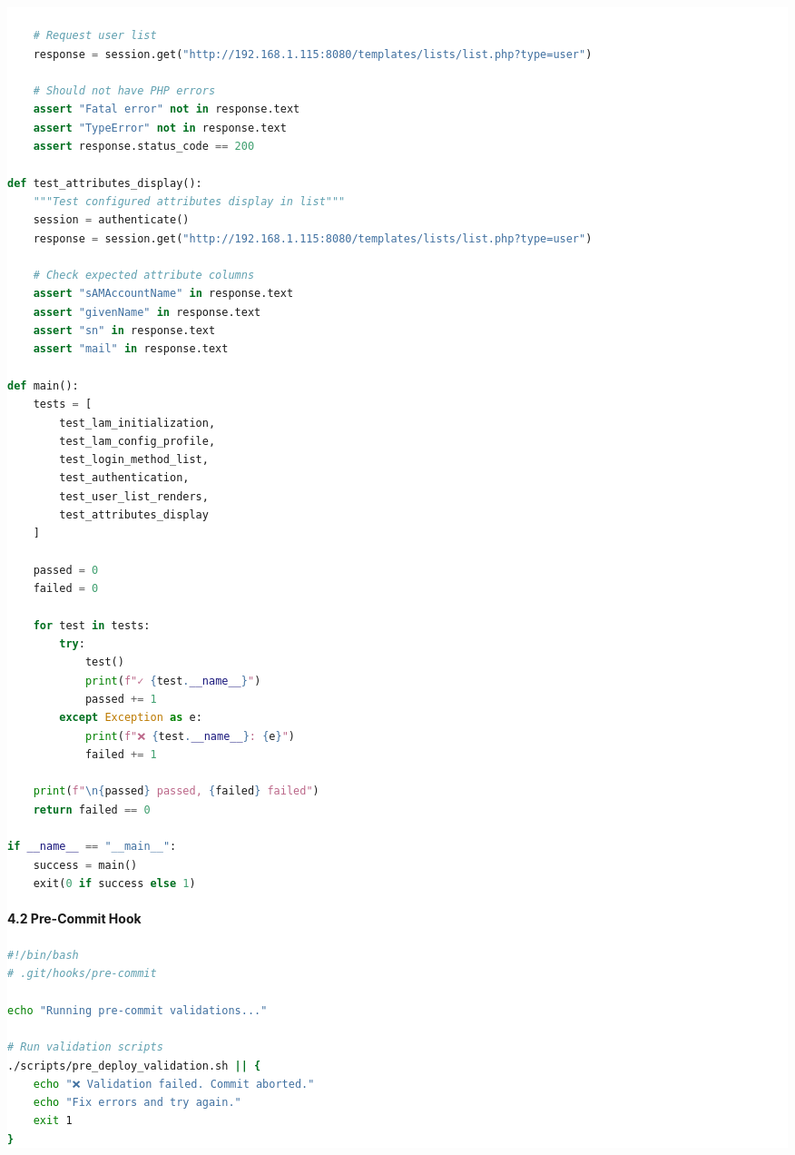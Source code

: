 ```python
    
    # Request user list
    response = session.get("http://192.168.1.115:8080/templates/lists/list.php?type=user")
    
    # Should not have PHP errors
    assert "Fatal error" not in response.text
    assert "TypeError" not in response.text
    assert response.status_code == 200

def test_attributes_display():
    """Test configured attributes display in list"""
    session = authenticate()
    response = session.get("http://192.168.1.115:8080/templates/lists/list.php?type=user")
    
    # Check expected attribute columns
    assert "sAMAccountName" in response.text
    assert "givenName" in response.text
    assert "sn" in response.text
    assert "mail" in response.text

def main():
    tests = [
        test_lam_initialization,
        test_lam_config_profile,
        test_login_method_list,
        test_authentication,
        test_user_list_renders,
        test_attributes_display
    ]
    
    passed = 0
    failed = 0
    
    for test in tests:
        try:
            test()
            print(f"✓ {test.__name__}")
            passed += 1
        except Exception as e:
            print(f"❌ {test.__name__}: {e}")
            failed += 1
    
    print(f"\n{passed} passed, {failed} failed")
    return failed == 0

if __name__ == "__main__":
    success = main()
    exit(0 if success else 1)
```

#### 4.2 Pre-Commit Hook
```bash
#!/bin/bash
# .git/hooks/pre-commit

echo "Running pre-commit validations..."

# Run validation scripts
./scripts/pre_deploy_validation.sh || {
    echo "❌ Validation failed. Commit aborted."
    echo "Fix errors and try again."
    exit 1
}
```